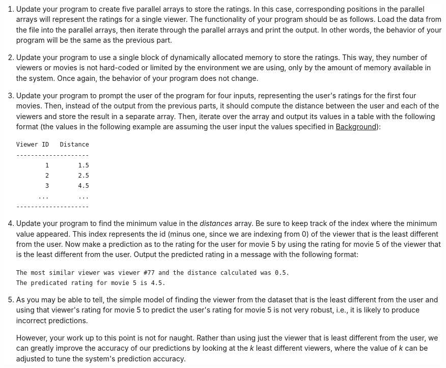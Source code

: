 1. Update your program to create five parallel arrays to store the ratings. In
   this case, corresponding positions in the parallel arrays will represent the
   ratings for a single viewer. The functionality of your program should be as
   follows. Load the data from the file into the parallel arrays, then iterate
   through the parallel arrays and print the output. In other words, the
   behavior of your program will be the same as the previous part.

1. Update your program to use a single block of dynamically allocated memory to
   store the ratings. This way, they number of viewers or movies is not
   hard-coded or limited by the environment we are using, only by the amount of
   memory available in the system. Once again, the behavior of your program does
   not change.

1. Update your program to prompt the user of the program for four inputs,
   representing the user's ratings for the first four movies. Then, instead of
   the output from the previous parts, it should compute the distance between
   the user and each of the viewers and store the result in a separate array.
   Then, iterate over the array and output its values in a table with the
   following format (the values in the following example are assuming the user
   input the values specified in [Background](#background)):

   ```
   Viewer ID   Distance
   --------------------
           1        1.5
           2        2.5
           3        4.5
         ...        ...
   --------------------
   ```

1. Update your program to find the minimum value in the *distances* array. Be
   sure to keep track of the index where the minimum value appeared. This index
   represents the id (minus one, since we are indexing from 0) of the viewer
   that is the least different from the user. Now make a prediction as to the
   rating for the user for movie 5 by using the rating for movie 5 of the viewer
   that is the least different from the user. Output the predicted rating in a
   message with the following format:

   ```
   The most similar viewer was viewer #77 and the distance calculated was 0.5.
   The predicated rating for movie 5 is 4.5.
   ```

1. As you may be able to tell, the simple model of finding the viewer from the
   dataset that is the least different from the user and using that viewer's
   rating for movie 5 to predict the user's rating for movie 5 is not very
   robust, i.e., it is likely to produce incorrect predictions.

   However, your work up to this point is not for naught. Rather than using just
   the viewer that is least different from the user, we can greatly improve the
   accuracy of our predictions by looking at the *k* least different viewers,
   where the value of *k* can be adjusted to tune the system's prediction
   accuracy.
